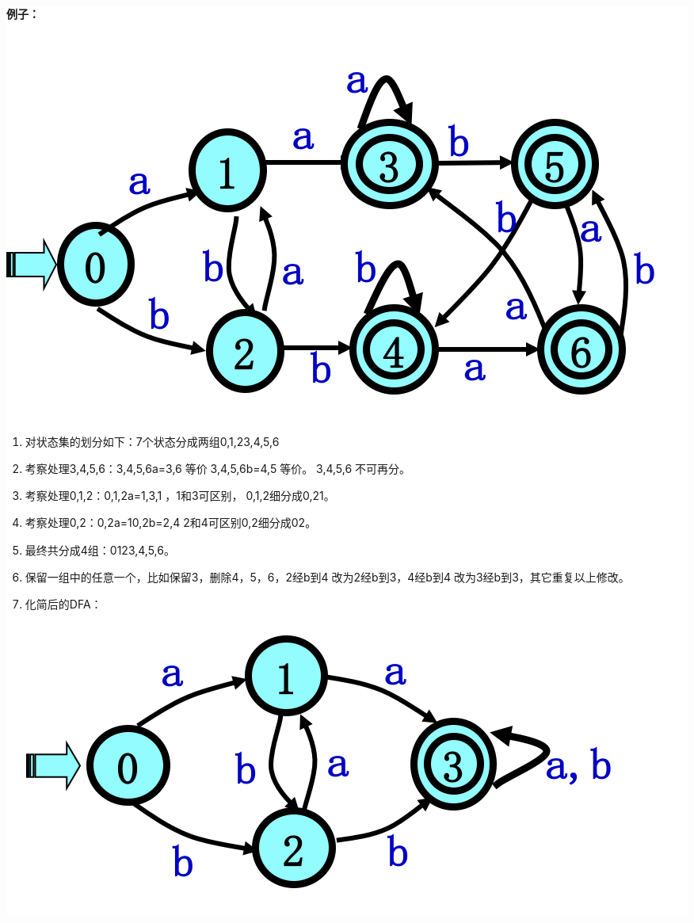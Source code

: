 **例子：**

**![image-20210924113013735](res/3.词法分析/image-20210924113013735.png)**

1. 对状态集的划分如下：7个状态分成两组0,1,23,4,5,6
  
2. 考察处理3,4,5,6：3,4,5,6a\=3,6 等价 3,4,5,6b\=4,5 等价。 3,4,5,6 不可再分。
  
3. 考察处理0,1,2：0,1,2a\=1,3,1 ，1和3可区别， 0,1,2细分成0,21。
  
4. 考察处理0,2：0,2a\=10,2b\=2,4 2和4可区别0,2细分成02。
  
5. 最终共分成4组：0123,4,5,6。
6. 保留一组中的任意一个，比如保留3，删除4，5，6，2经b到4 改为2经b到3，4经b到4 改为3经b到3，其它重复以上修改。
7. 化简后的DFA：
  
    ![image-20210924113724664](res/3.词法分析/image-20210924113724664.png)
    
